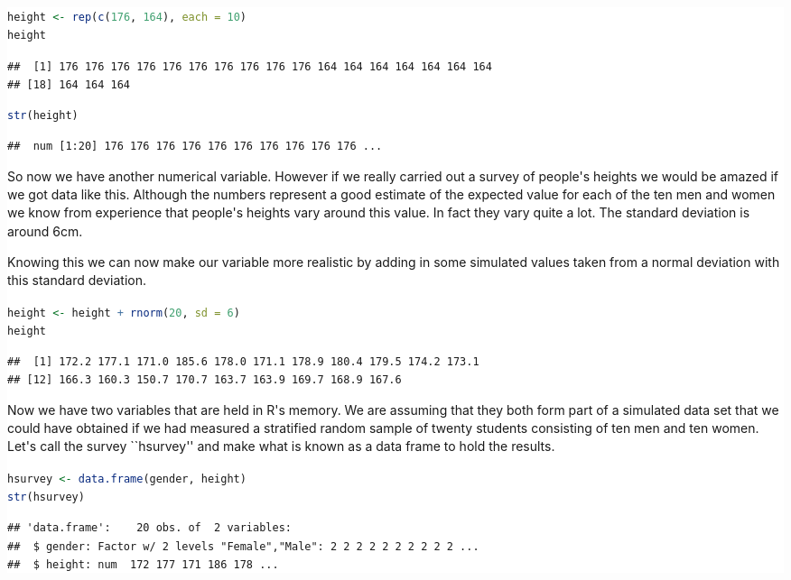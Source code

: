 

```r
height <- rep(c(176, 164), each = 10)
height
```

```
##  [1] 176 176 176 176 176 176 176 176 176 176 164 164 164 164 164 164 164
## [18] 164 164 164
```

```r
str(height)
```

```
##  num [1:20] 176 176 176 176 176 176 176 176 176 176 ...
```




So now we have another numerical variable. However if we really carried out a survey of people's heights we would be amazed if we got data like this. Although the numbers represent a good estimate of the expected value for each of the ten men and women we know from experience that people's heights vary around this value. In fact they vary quite a lot. The standard deviation is around 6cm.

Knowing this we can now make our variable more realistic by adding in some simulated values taken from a normal deviation with this standard deviation.



```r
height <- height + rnorm(20, sd = 6)
height
```

```
##  [1] 172.2 177.1 171.0 185.6 178.0 171.1 178.9 180.4 179.5 174.2 173.1
## [12] 166.3 160.3 150.7 170.7 163.7 163.9 169.7 168.9 167.6
```




Now we have two variables that are held in R's memory. We are assuming that they both form part of a simulated data set that we could have obtained if we had measured a stratified random sample of twenty students consisting of ten men and ten women. Let's call the survey ``hsurvey'' and make what is known as a data frame to hold the results.



```r
hsurvey <- data.frame(gender, height)
str(hsurvey)
```

```
## 'data.frame':	20 obs. of  2 variables:
##  $ gender: Factor w/ 2 levels "Female","Male": 2 2 2 2 2 2 2 2 2 2 ...
##  $ height: num  172 177 171 186 178 ...
```

